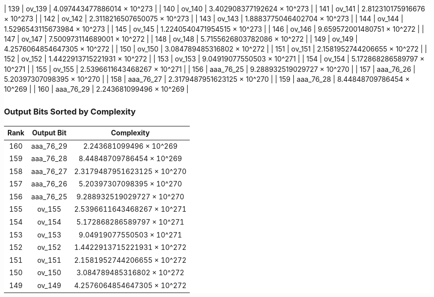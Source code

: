 | 139 | ov_139 | 4.097443477886014 × 10^273 |
| 140 | ov_140 | 3.402908377192624 × 10^273 |
| 141 | ov_141 | 2.812310175916676 × 10^273 |
| 142 | ov_142 | 2.3118216507650075 × 10^273 |
| 143 | ov_143 | 1.8883775046402704 × 10^273 |
| 144 | ov_144 | 1.5296543115673984 × 10^273 |
| 145 | ov_145 | 1.2240540471954515 × 10^273 |
| 146 | ov_146 | 9.659572001480751 × 10^272 |
| 147 | ov_147 | 7.500973114689001 × 10^272 |
| 148 | ov_148 | 5.7155626803782086 × 10^272 |
| 149 | ov_149 | 4.2576064854647305 × 10^272 |
| 150 | ov_150 | 3.084789485316802 × 10^272 |
| 151 | ov_151 | 2.1581952744206655 × 10^272 |
| 152 | ov_152 | 1.4422913715221931 × 10^272 |
| 153 | ov_153 | 9.04919077550503 × 10^271 |
| 154 | ov_154 | 5.172868286589797 × 10^271 |
| 155 | ov_155 | 2.5396611643468267 × 10^271 |
| 156 | aaa_76_25 | 9.288932519029727 × 10^270 |
| 157 | aaa_76_26 | 5.20397307098395 × 10^270 |
| 158 | aaa_76_27 | 2.3179487951623125 × 10^270 |
| 159 | aaa_76_28 | 8.44848709786454 × 10^269 |
| 160 | aaa_76_29 | 2.243681099496 × 10^269 |

### Output Bits Sorted by Complexity

| Rank | Output Bit | Complexity |
|:----:|:----------:|:----------:|
| 160 | aaa_76_29 | 2.243681099496 × 10^269 |
| 159 | aaa_76_28 | 8.44848709786454 × 10^269 |
| 158 | aaa_76_27 | 2.3179487951623125 × 10^270 |
| 157 | aaa_76_26 | 5.20397307098395 × 10^270 |
| 156 | aaa_76_25 | 9.288932519029727 × 10^270 |
| 155 | ov_155 | 2.5396611643468267 × 10^271 |
| 154 | ov_154 | 5.172868286589797 × 10^271 |
| 153 | ov_153 | 9.04919077550503 × 10^271 |
| 152 | ov_152 | 1.4422913715221931 × 10^272 |
| 151 | ov_151 | 2.1581952744206655 × 10^272 |
| 150 | ov_150 | 3.084789485316802 × 10^272 |
| 149 | ov_149 | 4.2576064854647305 × 10^272 |